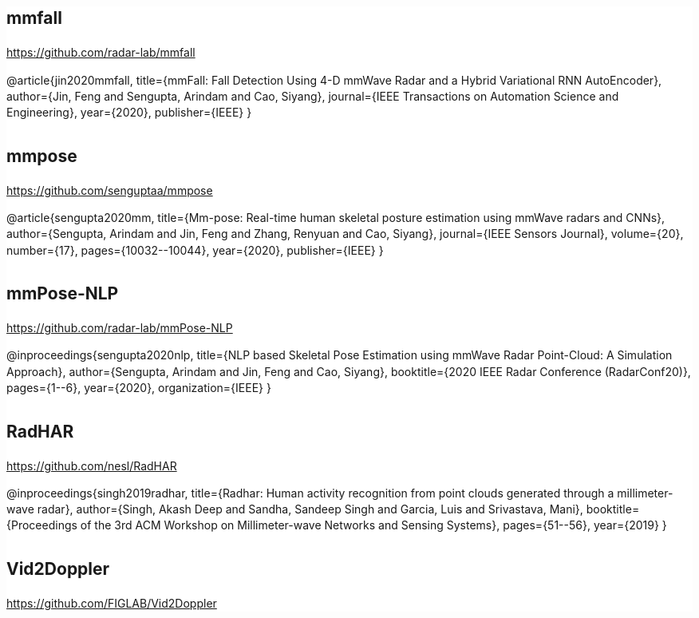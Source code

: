 ## mmfall
<https://github.com/radar-lab/mmfall>

@article{jin2020mmfall,
  title={mmFall: Fall Detection Using 4-D mmWave Radar and a Hybrid Variational RNN AutoEncoder},
  author={Jin, Feng and Sengupta, Arindam and Cao, Siyang},
  journal={IEEE Transactions on Automation Science and Engineering},
  year={2020},
  publisher={IEEE}
}

## mmpose
<https://github.com/senguptaa/mmpose>

@article{sengupta2020mm,
  title={Mm-pose: Real-time human skeletal posture estimation using mmWave radars and CNNs},
  author={Sengupta, Arindam and Jin, Feng and Zhang, Renyuan and Cao, Siyang},
  journal={IEEE Sensors Journal},
  volume={20},
  number={17},
  pages={10032--10044},
  year={2020},
  publisher={IEEE}
}

## mmPose-NLP
<https://github.com/radar-lab/mmPose-NLP>

@inproceedings{sengupta2020nlp,
  title={NLP based Skeletal Pose Estimation using mmWave Radar Point-Cloud: A Simulation Approach},
  author={Sengupta, Arindam and Jin, Feng and Cao, Siyang},
  booktitle={2020 IEEE Radar Conference (RadarConf20)},
  pages={1--6},
  year={2020},
  organization={IEEE}
}

## RadHAR
<https://github.com/nesl/RadHAR>

@inproceedings{singh2019radhar,
  title={Radhar: Human activity recognition from point clouds generated through a millimeter-wave radar},
  author={Singh, Akash Deep and Sandha, Sandeep Singh and Garcia, Luis and Srivastava, Mani},
  booktitle={Proceedings of the 3rd ACM Workshop on Millimeter-wave Networks and Sensing Systems},
  pages={51--56},
  year={2019}
}

## Vid2Doppler
<https://github.com/FIGLAB/Vid2Doppler>
